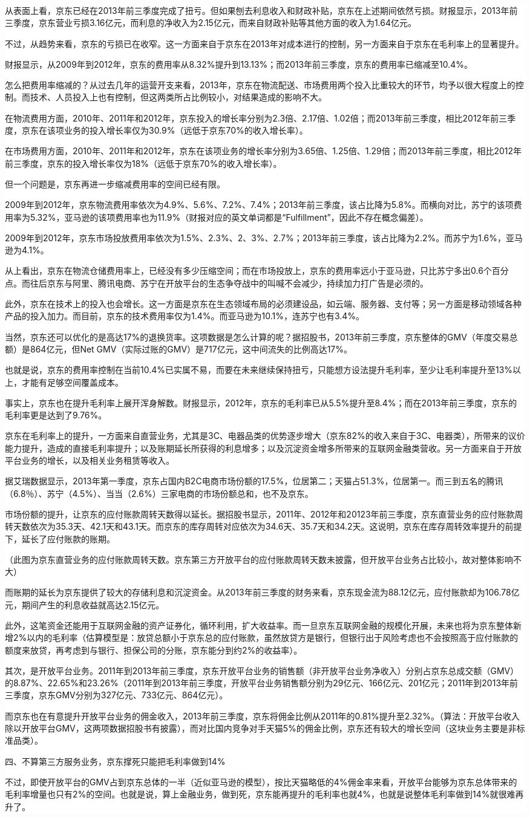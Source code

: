 从表面上看，京东已经在2013年前三季度完成了扭亏。但如果刨去利息收入和财政补贴，京东在上述期间依然亏损。财报显示，2013年前三季度，京东营业亏损3.16亿元，而利息的净收入为2.15亿元，而来自财政补贴等其他方面的收入为1.64亿元。

不过，从趋势来看，京东的亏损已在收窄。这一方面来自于京东在2013年对成本进行的控制，另一方面来自于京东在毛利率上的显著提升。

财报显示，从2009年到2012年，京东的费用率从8.32%提升到13.13%；而2013年前三季度，京东的费用率已缩减至10.4%。

怎么把费用率缩减的？从过去几年的运营开支来看，2013年，京东在物流配送、市场费用两个投入比重较大的环节，均予以很大程度上的控制。而技术、人员投入上也有控制，但这两类所占比例较小，对结果造成的影响不大。

在物流费用方面，2010年、2011年和2012年，京东投入的增长率分别为2.3倍、2.17倍、1.02倍；而2013年前三季度，相比2012年前三季度，京东在该项业务的投入增长率仅为30.9%（远低于京东70%的收入增长率）。

在市场费用方面，2010年、2011年和2012年，京东在该项业务的增长率分别为3.65倍、1.25倍、1.29倍；而2013年前三季度，相比2012年前三季度，京东的投入增长率仅为18%（远低于京东70%的收入增长率）。

但一个问题是，京东再进一步缩减费用率的空间已经有限。

2009年到2012年，京东物流费用率依次为4.9%、5.6%、7.2%、7.4%；2013年前三季度，该占比降为5.8%。而横向对比，苏宁的该项费用率为5.32%，亚马逊的该项费用率也为11.9%（财报对应的英文单词都是“Fulfillment”，因此不存在概念偏差）。

2009年到2012年，京东市场投放费用率依次为1.5%、2.3%、2、3%、2.7%；2013年前三季度，该占比降为2.2%。而苏宁为1.6%，亚马逊为4.1%。

从上看出，京东在物流仓储费用率上，已经没有多少压缩空间；而在市场投放上，京东的费用率远小于亚马逊，只比苏宁多出0.6个百分点。而往后京东与阿里、腾讯电商、苏宁在开放平台的生态争夺战中的叫喊不会减少，持续加力打广告是必须的。

此外，京东在技术上的投入也会增长。这一方面是京东在生态领域布局的必须建设品，如云端、服务器、支付等；另一方面是移动领域各种产品的投入加力。而目前，京东的技术费用率仅为1.4%。而亚马逊为10.1%，连苏宁也有3.4%。

当然，京东还可以优化的是高达17%的退换货率。这项数据是怎么计算的呢？据招股书，2013年前三季度，京东整体的GMV（年度交易总额）是864亿元，但Net GMV（实际过账的GMV）是717亿元，这中间流失的比例高达17%。

也就是说，京东的费用率控制在当前10.4%已实属不易，而要在未来继续保持扭亏，只能想方设法提升毛利率，至少让毛利率提升至13%以上，才能有足够空间覆盖成本。

事实上，京东也在提升毛利率上展开浑身解数。财报显示，2012年，京东的毛利率已从5.5%提升至8.4%；而在2013年前三季度，京东的毛利率更是达到了9.76%。

京东在毛利率上的提升，一方面来自直营业务，尤其是3C、电器品类的优势逐步增大（京东82%的收入来自于3C、电器类），所带来的议价能力提升，造成的直接毛利率提升；以及账期延长所获得的利息增多；以及沉淀资金增多所带来的互联网金融类营收。另一方面来自于开放平台业务的增长，以及相关业务租赁等收入。

据艾瑞数据显示，2013年第一季度，京东占国内B2C电商市场份额的17.5%，位居第二；天猫占51.3%，位居第一。而三到五名的腾讯（6.8％）、苏宁（4.5%）、当当（2.6%）三家电商的市场份额总和，也不及京东。

市场份额的提升，让京东的应付账款周转天数得以延长。据招股书显示，2011年、2012年和20123年前三季度，京东直营业务的应付账款周转天数依次为35.3天、42.1天和43.1天。而京东的库存周转对应依次为34.6天、35.7天和34.2天。这说明，京东在库存周转效率提升的前提下，延长了应付账款的账期。

（此图为京东直营业务的应付账款周转天数。京东第三方开放平台的应付账款周转天数未披露，但开放平台业务占比较小，故对整体影响不大）

而账期的延长为京东提供了较大的存储利息和沉淀资金。从2013年前三季度的财务来看，京东现金流为88.12亿元，应付账款却为106.78亿元，期间产生的利息收益就高达2.15亿元。

此外，这笔资金还能用于互联网金融的资产证券化，循环利用，扩大收益率。而一旦京东互联网金融的规模化开展，未来也将为京东整体新增2%以内的毛利率（估算模型是：放贷总额小于京东总的应付账款，虽然放贷方是银行，但银行出于风险考虑也不会按照高于应付账款的额度来放贷，再考虑到与银行、担保公司的分账，京东能分到约2%的收益率）。

其次，是开放平台业务。2011年到2013年前三季度，京东开放平台业务的销售额（非开放平台业务净收入）分别占京东总成交额（GMV）的8.87%、22.65%和23.26%（2011年到2013年前三季度，开放平台业务销售额分别为29亿元、166亿元、201亿元；2011年到2013年前三季度，京东GMV分别为327亿元、733亿元、864亿元）。

而京东也在有意提升开放平台业务的佣金收入，2013年前三季度，京东将佣金比例从2011年的0.81%提升至2.32%。（算法：开放平台收入除以开放平台GMV，这两项数据招股书有披露），而对比国内竞争对手天猫5%的佣金比例，京东还有较大的增长空间（这块业务主要是非标准品类）。

四、不算第三方服务业务，京东撑死只能把毛利率做到14%

不过，即使开放平台的GMV占到京东总体的一半（近似亚马逊的模型），按比天猫略低的4%佣金率来看，开放平台能够为京东总体带来的毛利率增量也只有2%的空间。也就是说，算上金融业务，做到死，京东能再提升的毛利率也就4%，也就是说整体毛利率做到14%就很难再升了。
